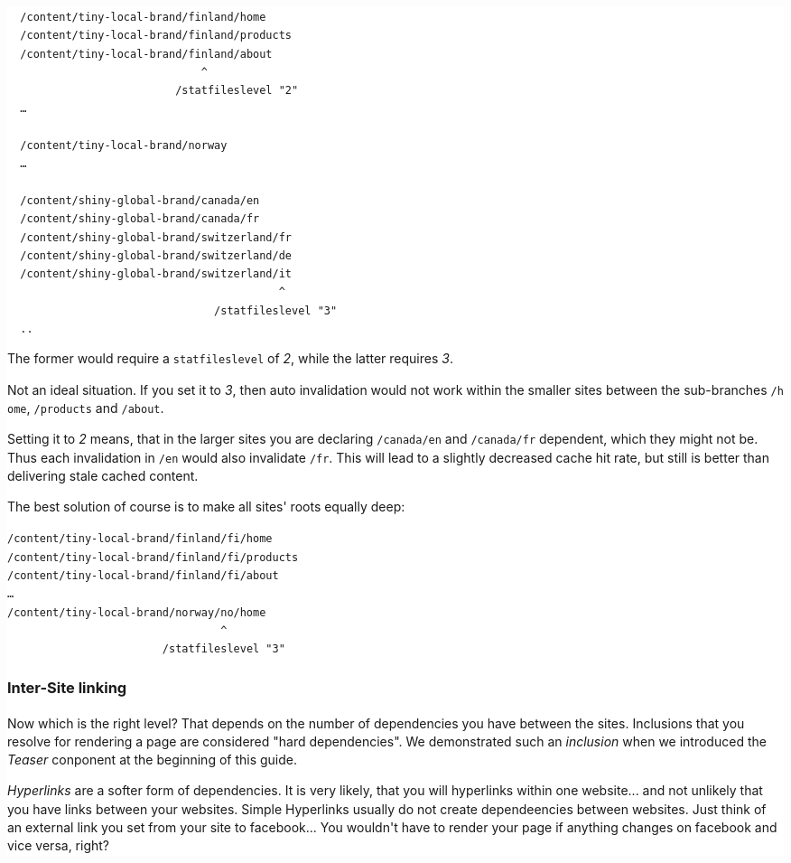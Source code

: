 ```plain
  /content/tiny-local-brand/finland/home
  /content/tiny-local-brand/finland/products
  /content/tiny-local-brand/finland/about
                              ^
                          /statfileslevel "2"
  …

  /content/tiny-local-brand/norway
  …

  /content/shiny-global-brand/canada/en
  /content/shiny-global-brand/canada/fr
  /content/shiny-global-brand/switzerland/fr
  /content/shiny-global-brand/switzerland/de
  /content/shiny-global-brand/switzerland/it
                                          ^
                                /statfileslevel "3"
  ..
``` 

The former would require a `statfileslevel` of _2_, while the latter requires _3_.

Not an ideal situation. If you set it to _3_, then auto invalidation would not work within the smaller sites between the sub-branches `/home`, `/products` and `/about`.

 Setting it to _2_ means, that in the larger sites you are declaring `/canada/en` and `/canada/fr` dependent, which they might not be. Thus each invalidation in `/en` would also invalidate `/fr`. This will lead to a slightly decreased cache hit rate, but still is better than delivering stale cached content.

The best solution of course is to make all sites' roots equally deep:

```
/content/tiny-local-brand/finland/fi/home
/content/tiny-local-brand/finland/fi/products
/content/tiny-local-brand/finland/fi/about
…
/content/tiny-local-brand/norway/no/home
                                 ^
                        /statfileslevel "3"
```

### Inter-Site linking

Now which is the right level? That depends on the number of dependencies you have between the sites. Inclusions that you resolve for rendering a page are considered "hard dependencies". We demonstrated such an _inclusion_ when we introduced the _Teaser_ conponent at the beginning of this guide. 

_Hyperlinks_ are a softer form of dependencies. It is very likely, that you will hyperlinks within one website... and not unlikely that you have links between your websites. Simple Hyperlinks usually do not create dependeencies between websites. Just think of an external link you set from your site to facebook... You wouldn't have to render your page if anything changes on facebook and vice versa, right?
